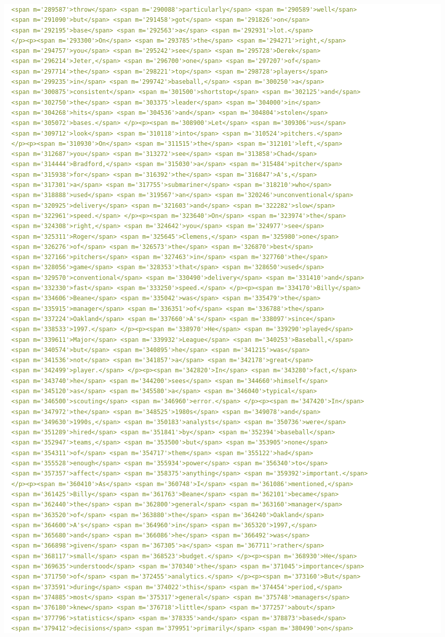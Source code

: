 ```yaml
  <span m='289587'>throw</span> <span m='290088'>particularly</span> <span m='290589'>well</span>
  <span m='291090'>but</span> <span m='291458'>got</span> <span m='291826'>on</span>
  <span m='292195'>base</span> <span m='292563'>a</span> <span m='292931'>lot.</span>
  </p><p><span m='293300'>On</span> <span m='293785'>the</span> <span m='294271'>right,</span>
  <span m='294757'>you</span> <span m='295242'>see</span> <span m='295728'>Derek</span>
  <span m='296214'>Jeter,</span> <span m='296700'>one</span> <span m='297207'>of</span>
  <span m='297714'>the</span> <span m='298221'>top</span> <span m='298728'>players</span>
  <span m='299235'>in</span> <span m='299742'>baseball,</span> <span m='300250'>a</span>
  <span m='300875'>consistent</span> <span m='301500'>shortstop</span> <span m='302125'>and</span>
  <span m='302750'>the</span> <span m='303375'>leader</span> <span m='304000'>in</span>
  <span m='304268'>hits</span> <span m='304536'>and</span> <span m='304804'>stolen</span>
  <span m='305072'>bases.</span> </p><p><span m='308900'>Let</span> <span m='309306'>us</span>
  <span m='309712'>look</span> <span m='310118'>into</span> <span m='310524'>pitchers.</span>
  </p><p><span m='310930'>On</span> <span m='311515'>the</span> <span m='312101'>left,</span>
  <span m='312687'>you</span> <span m='313272'>see</span> <span m='313858'>Chad</span>
  <span m='314444'>Bradford,</span> <span m='315030'>a</span> <span m='315484'>pitcher</span>
  <span m='315938'>for</span> <span m='316392'>the</span> <span m='316847'>A's,</span>
  <span m='317301'>a</span> <span m='317755'>submariner</span> <span m='318210'>who</span>
  <span m='318888'>used</span> <span m='319567'>an</span> <span m='320246'>unconventional</span>
  <span m='320925'>delivery</span> <span m='321603'>and</span> <span m='322282'>slow</span>
  <span m='322961'>speed.</span> </p><p><span m='323640'>On</span> <span m='323974'>the</span>
  <span m='324308'>right,</span> <span m='324642'>you</span> <span m='324977'>see</span>
  <span m='325311'>Roger</span> <span m='325645'>Clemens,</span> <span m='325980'>one</span>
  <span m='326276'>of</span> <span m='326573'>the</span> <span m='326870'>best</span>
  <span m='327166'>pitchers</span> <span m='327463'>in</span> <span m='327760'>the</span>
  <span m='328056'>game</span> <span m='328353'>that</span> <span m='328650'>used</span>
  <span m='329570'>conventional</span> <span m='330490'>delivery</span> <span m='331410'>and</span>
  <span m='332330'>fast</span> <span m='333250'>speed.</span> </p><p><span m='334170'>Billy</span>
  <span m='334606'>Beane</span> <span m='335042'>was</span> <span m='335479'>the</span>
  <span m='335915'>manager</span> <span m='336351'>of</span> <span m='336788'>the</span>
  <span m='337224'>Oakland</span> <span m='337660'>A's</span> <span m='338097'>since</span>
  <span m='338533'>1997.</span> </p><p><span m='338970'>He</span> <span m='339290'>played</span>
  <span m='339611'>Major</span> <span m='339932'>League</span> <span m='340253'>Baseball,</span>
  <span m='340574'>but</span> <span m='340895'>he</span> <span m='341215'>was</span>
  <span m='341536'>not</span> <span m='341857'>a</span> <span m='342178'>great</span>
  <span m='342499'>player.</span> </p><p><span m='342820'>In</span> <span m='343280'>fact,</span>
  <span m='343740'>he</span> <span m='344200'>sees</span> <span m='344660'>himself</span>
  <span m='345120'>as</span> <span m='345580'>a</span> <span m='346040'>typical</span>
  <span m='346500'>scouting</span> <span m='346960'>error.</span> </p><p><span m='347420'>In</span>
  <span m='347972'>the</span> <span m='348525'>1980s</span> <span m='349078'>and</span>
  <span m='349630'>1990s,</span> <span m='350183'>analysts</span> <span m='350736'>were</span>
  <span m='351289'>hired</span> <span m='351841'>by</span> <span m='352394'>baseball</span>
  <span m='352947'>teams,</span> <span m='353500'>but</span> <span m='353905'>none</span>
  <span m='354311'>of</span> <span m='354717'>them</span> <span m='355122'>had</span>
  <span m='355528'>enough</span> <span m='355934'>power</span> <span m='356340'>to</span>
  <span m='357357'>affect</span> <span m='358375'>anything</span> <span m='359392'>important.</span>
  </p><p><span m='360410'>As</span> <span m='360748'>I</span> <span m='361086'>mentioned,</span>
  <span m='361425'>Billy</span> <span m='361763'>Beane</span> <span m='362101'>became</span>
  <span m='362440'>the</span> <span m='362800'>general</span> <span m='363160'>manager</span>
  <span m='363520'>of</span> <span m='363880'>the</span> <span m='364240'>Oakland</span>
  <span m='364600'>A's</span> <span m='364960'>in</span> <span m='365320'>1997,</span>
  <span m='365680'>and</span> <span m='366086'>he</span> <span m='366492'>was</span>
  <span m='366898'>given</span> <span m='367305'>a</span> <span m='367711'>rather</span>
  <span m='368117'>small</span> <span m='368523'>budget.</span> </p><p><span m='368930'>He</span>
  <span m='369635'>understood</span> <span m='370340'>the</span> <span m='371045'>importance</span>
  <span m='371750'>of</span> <span m='372455'>analytics.</span> </p><p><span m='373160'>But</span>
  <span m='373591'>during</span> <span m='374022'>this</span> <span m='374454'>period,</span>
  <span m='374885'>most</span> <span m='375317'>general</span> <span m='375748'>managers</span>
  <span m='376180'>knew</span> <span m='376718'>little</span> <span m='377257'>about</span>
  <span m='377796'>statistics</span> <span m='378335'>and</span> <span m='378873'>based</span>
  <span m='379412'>decisions</span> <span m='379951'>primarily</span> <span m='380490'>on</span>
```